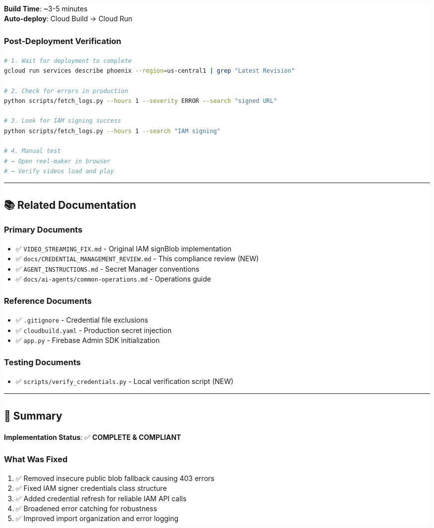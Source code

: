**Build Time**: ~3-5 minutes  
**Auto-deploy**: Cloud Build → Cloud Run

### Post-Deployment Verification
```bash
# 1. Wait for deployment to complete
gcloud run services describe phoenix --region=us-central1 | grep "Latest Revision"

# 2. Check for errors in production
python scripts/fetch_logs.py --hours 1 --severity ERROR --search "signed URL"

# 3. Look for IAM signing success
python scripts/fetch_logs.py --hours 1 --search "IAM signing"

# 4. Manual test
# → Open reel-maker in browser
# → Verify videos load and play
```

---

## 📚 Related Documentation

### Primary Documents
- ✅ `VIDEO_STREAMING_FIX.md` - Original IAM signBlob implementation
- ✅ `docs/CREDENTIAL_MANAGEMENT_REVIEW.md` - This compliance review (NEW)
- ✅ `AGENT_INSTRUCTIONS.md` - Secret Manager conventions
- ✅ `docs/ai-agents/common-operations.md` - Operations guide

### Reference Documents
- ✅ `.gitignore` - Credential file exclusions
- ✅ `cloudbuild.yaml` - Production secret injection
- ✅ `app.py` - Firebase Admin SDK initialization

### Testing Documents
- ✅ `scripts/verify_credentials.py` - Local verification script (NEW)

---

## 🎉 Summary

**Implementation Status**: ✅ **COMPLETE & COMPLIANT**

### What Was Fixed
1. ✅ Removed insecure public blob fallback causing 403 errors
2. ✅ Fixed IAM signer credentials class structure
3. ✅ Added credential refresh for reliable IAM API calls
4. ✅ Broadened error catching for robustness
5. ✅ Improved import organization and error logging
